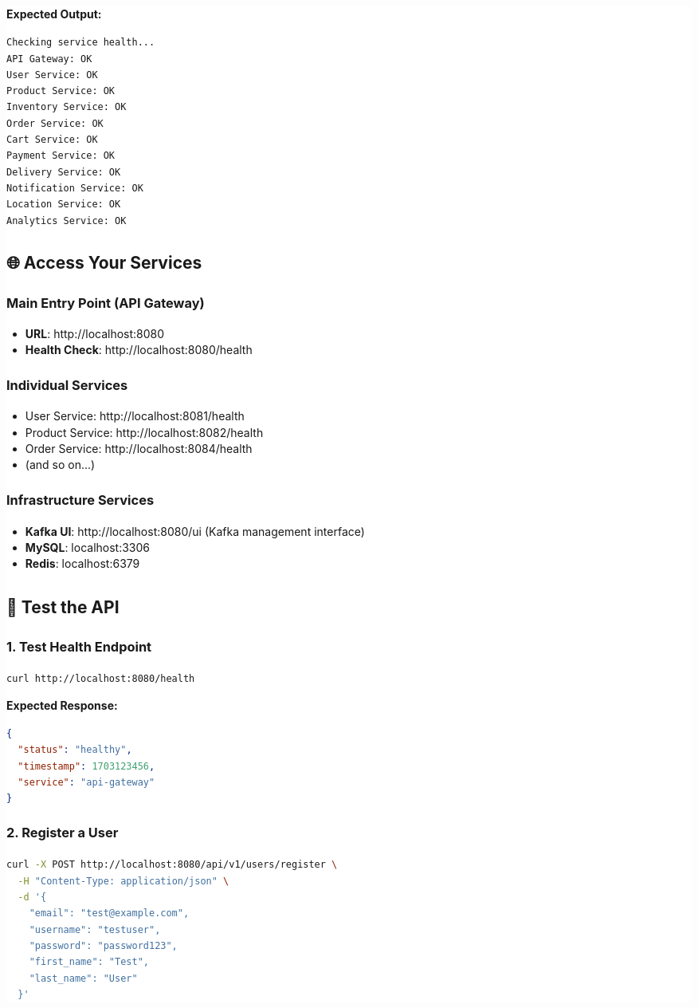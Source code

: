 **Expected Output:**
```
Checking service health...
API Gateway: OK
User Service: OK
Product Service: OK
Inventory Service: OK
Order Service: OK
Cart Service: OK
Payment Service: OK
Delivery Service: OK
Notification Service: OK
Location Service: OK
Analytics Service: OK
```

## 🌐 Access Your Services

### **Main Entry Point (API Gateway)**
- **URL**: http://localhost:8080
- **Health Check**: http://localhost:8080/health

### **Individual Services**
- User Service: http://localhost:8081/health
- Product Service: http://localhost:8082/health
- Order Service: http://localhost:8084/health
- (and so on...)

### **Infrastructure Services**
- **Kafka UI**: http://localhost:8080/ui (Kafka management interface)
- **MySQL**: localhost:3306
- **Redis**: localhost:6379

## 🧪 Test the API

### 1. **Test Health Endpoint**
```bash
curl http://localhost:8080/health
```

**Expected Response:**
```json
{
  "status": "healthy",
  "timestamp": 1703123456,
  "service": "api-gateway"
}
```

### 2. **Register a User**
```bash
curl -X POST http://localhost:8080/api/v1/users/register \
  -H "Content-Type: application/json" \
  -d '{
    "email": "test@example.com",
    "username": "testuser",
    "password": "password123",
    "first_name": "Test",
    "last_name": "User"
  }'
```
